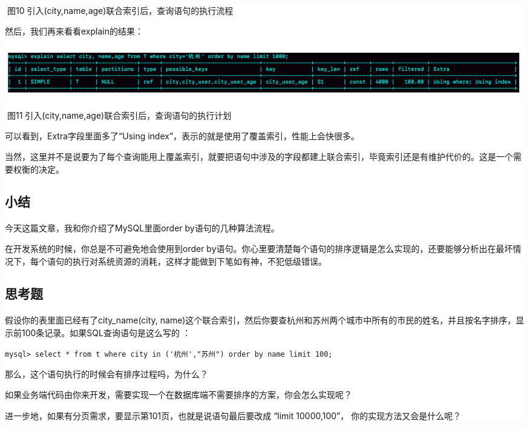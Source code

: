 ​                                                                           图10 引入(city,name,age)联合索引后，查询语句的执行流程

然后，我们再来看看explain的结果：

![image-20240426200021609](MYSQL实战45讲.assets/image-20240426200021609.png)

​                                                                                   图11 引入(city,name,age)联合索引后，查询语句的执行计划

可以看到，Extra字段里面多了“Using index”，表示的就是使用了覆盖索引，性能上会快很多。

当然，这里并不是说要为了每个查询能用上覆盖索引，就要把语句中涉及的字段都建上联合索引，毕竟索引还是有维护代价的。这是一个需要权衡的决定。



## 小结

今天这篇文章，我和你介绍了MySQL里面order by语句的几种算法流程。

在开发系统的时候，你总是不可避免地会使用到order by语句。你心里要清楚每个语句的排序逻辑是怎么实现的，还要能够分析出在最坏情况下，每个语句的执行对系统资源的消耗，这样才能做到下笔如有神，不犯低级错误。

## 思考题

假设你的表里面已经有了city_name(city, name)这个联合索引，然后你要查杭州和苏州两个城市中所有的市民的姓名，并且按名字排序，显示前100条记录。如果SQL查询语句是这么写的 ：

```
mysql> select * from t where city in ('杭州',"苏州") order by name limit 100;
```

那么，这个语句执行的时候会有排序过程吗，为什么？

如果业务端代码由你来开发，需要实现一个在数据库端不需要排序的方案，你会怎么实现呢？

进一步地，如果有分页需求，要显示第101页，也就是说语句最后要改成 “limit 10000,100”， 你的实现方法又会是什么呢？